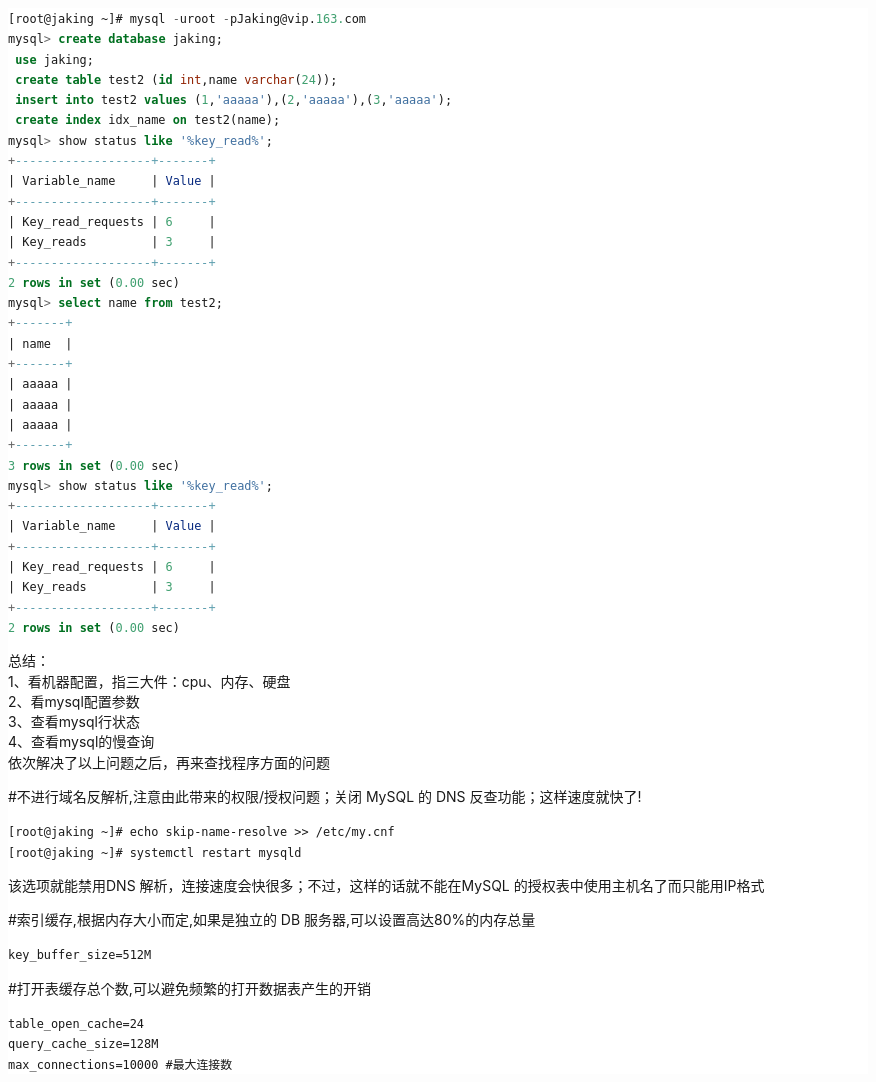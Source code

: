 ```sql
[root@jaking ~]# mysql -uroot -pJaking@vip.163.com
mysql> create database jaking;
 use jaking;
 create table test2 (id int,name varchar(24));
 insert into test2 values (1,'aaaaa'),(2,'aaaaa'),(3,'aaaaa');
 create index idx_name on test2(name);
mysql> show status like '%key_read%';
+-------------------+-------+
| Variable_name     | Value |
+-------------------+-------+
| Key_read_requests | 6     |
| Key_reads         | 3     |
+-------------------+-------+
2 rows in set (0.00 sec)
mysql> select name from test2;
+-------+
| name  |
+-------+
| aaaaa |
| aaaaa |
| aaaaa |
+-------+
3 rows in set (0.00 sec)
mysql> show status like '%key_read%';
+-------------------+-------+
| Variable_name     | Value |
+-------------------+-------+
| Key_read_requests | 6     |
| Key_reads         | 3     |
+-------------------+-------+
2 rows in set (0.00 sec)
```
总结：  
1、看机器配置，指三大件：cpu、内存、硬盘  
2、看mysql配置参数  
3、查看mysql行状态  
4、查看mysql的慢查询  
依次解决了以上问题之后，再来查找程序方面的问题  
 
#不进行域名反解析,注意由此带来的权限/授权问题；关闭 MySQL 的 DNS 反查功能；这样速度就快了!  
```shell
[root@jaking ~]# echo skip-name-resolve >> /etc/my.cnf
[root@jaking ~]# systemctl restart mysqld
```
该选项就能禁用DNS 解析，连接速度会快很多；不过，这样的话就不能在MySQL 的授权表中使用主机名了而只能用IP格式  
 
#索引缓存,根据内存大小而定,如果是独立的 DB 服务器,可以设置高达80%的内存总量  

    key_buffer_size=512M
 
#打开表缓存总个数,可以避免频繁的打开数据表产生的开销  

    table_open_cache=24
    query_cache_size=128M 
    max_connections=10000 #最大连接数
 